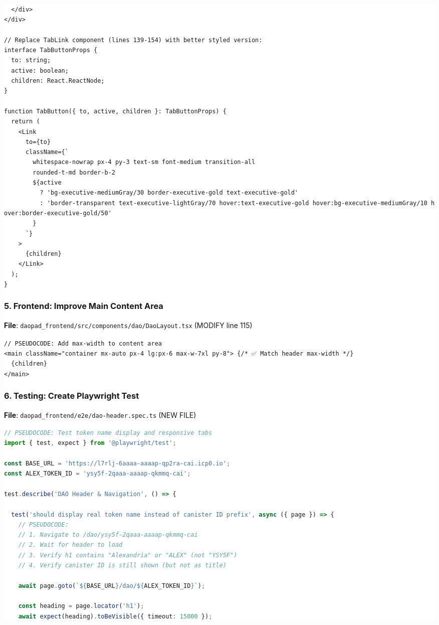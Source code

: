 ```tsx
  </div>
</div>

// Replace TabLink component (lines 139-154) with better styled version:
interface TabButtonProps {
  to: string;
  active: boolean;
  children: React.ReactNode;
}

function TabButton({ to, active, children }: TabButtonProps) {
  return (
    <Link
      to={to}
      className={`
        whitespace-nowrap px-4 py-3 text-sm font-medium transition-all
        rounded-t-md border-b-2
        ${active
          ? 'bg-executive-mediumGray/30 border-executive-gold text-executive-gold'
          : 'border-transparent text-executive-lightGray/70 hover:text-executive-gold hover:bg-executive-mediumGray/10 hover:border-executive-gold/50'
        }
      `}
    >
      {children}
    </Link>
  );
}
```

### 5. Frontend: Improve Main Content Area

**File**: `daopad_frontend/src/components/dao/DaoLayout.tsx` (MODIFY line 115)

```tsx
// PSEUDOCODE: Add max-width to content area
<main className="container mx-auto px-4 lg:px-6 max-w-7xl py-8"> {/* ✅ Match header max-width */}
  {children}
</main>
```

### 6. Testing: Create Playwright Test

**File**: `daopad_frontend/e2e/dao-header.spec.ts` (NEW FILE)

```typescript
// PSEUDOCODE: Test token name display and responsive tabs
import { test, expect } from '@playwright/test';

const BASE_URL = 'https://l7rlj-6aaaa-aaaap-qp2ra-cai.icp0.io';
const ALEX_TOKEN_ID = 'ysy5f-2qaaa-aaaap-qkmmq-cai';

test.describe('DAO Header & Navigation', () => {

  test('should display real token name instead of canister ID prefix', async ({ page }) => {
    // PSEUDOCODE:
    // 1. Navigate to /dao/ysy5f-2qaaa-aaaap-qkmmq-cai
    // 2. Wait for header to load
    // 3. Verify h1 contains "Alexandria" or "ALEX" (not "YSY5F")
    // 4. Verify canister ID is still shown (but not as title)

    await page.goto(`${BASE_URL}/dao/${ALEX_TOKEN_ID}`);

    const heading = page.locator('h1');
    await expect(heading).toBeVisible({ timeout: 15000 });
```